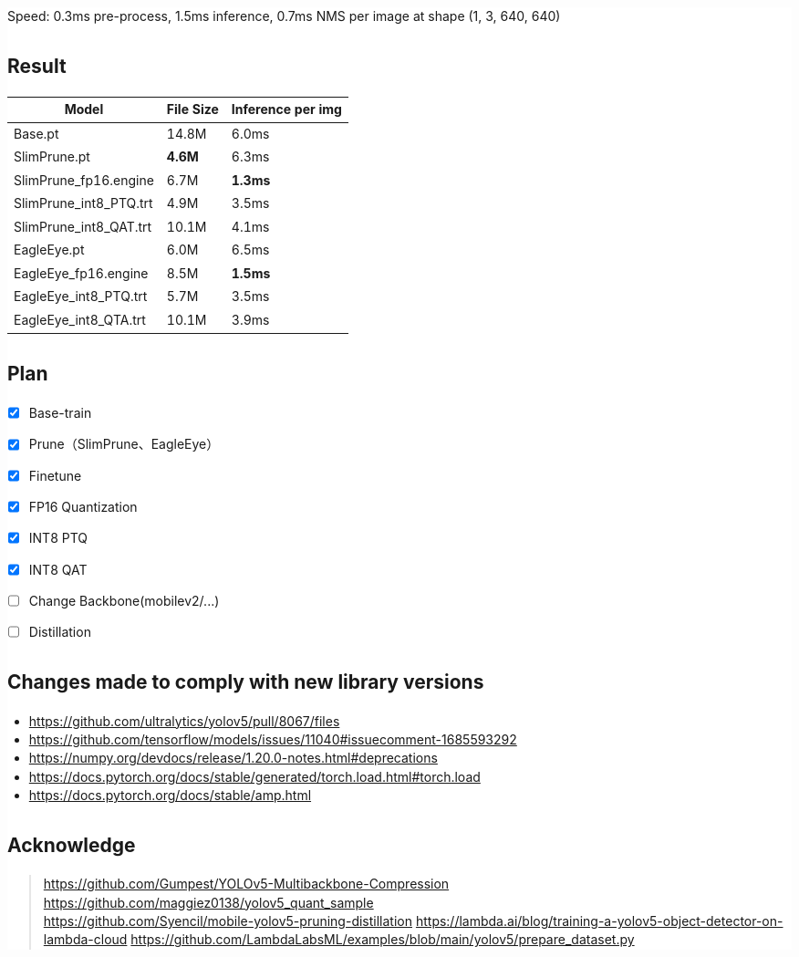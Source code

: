 Speed: 0.3ms pre-process, 1.5ms inference, 0.7ms NMS per image at shape (1, 3, 640, 640)

## Result

|  Model   | File Size | Inference per img |
|  ----  | ---- | ----  |
| Base.pt           | 14.8M | 6.0ms |
| SlimPrune.pt      |  **4.6M** | 6.3ms |
| SlimPrune_fp16.engine  |  6.7M | **1.3ms** |
| SlimPrune_int8_PTQ.trt  |  4.9M | 3.5ms |
| SlimPrune_int8_QAT.trt  |  10.1M | 4.1ms |
| EagleEye.pt       |  6.0M | 6.5ms |
| EagleEye_fp16.engine   |  8.5M | **1.5ms** |
| EagleEye_int8_PTQ.trt   |  5.7M | 3.5ms |
| EagleEye_int8_QTA.trt   |  10.1M | 3.9ms |

## Plan
- [X] Base-train
- [X] Prune（SlimPrune、EagleEye）
- [X] Finetune
- [X] FP16 Quantization
- [X] INT8 PTQ
- [X] INT8 QAT
- [ ] Change Backbone(mobilev2/...)
- [ ] Distillation


## Changes made to comply with new library versions
- https://github.com/ultralytics/yolov5/pull/8067/files
- https://github.com/tensorflow/models/issues/11040#issuecomment-1685593292
- https://numpy.org/devdocs/release/1.20.0-notes.html#deprecations
- https://docs.pytorch.org/docs/stable/generated/torch.load.html#torch.load
- https://docs.pytorch.org/docs/stable/amp.html



## Acknowledge
> https://github.com/Gumpest/YOLOv5-Multibackbone-Compression  
> https://github.com/maggiez0138/yolov5_quant_sample  
> https://github.com/Syencil/mobile-yolov5-pruning-distillation
> https://lambda.ai/blog/training-a-yolov5-object-detector-on-lambda-cloud
> https://github.com/LambdaLabsML/examples/blob/main/yolov5/prepare_dataset.py


